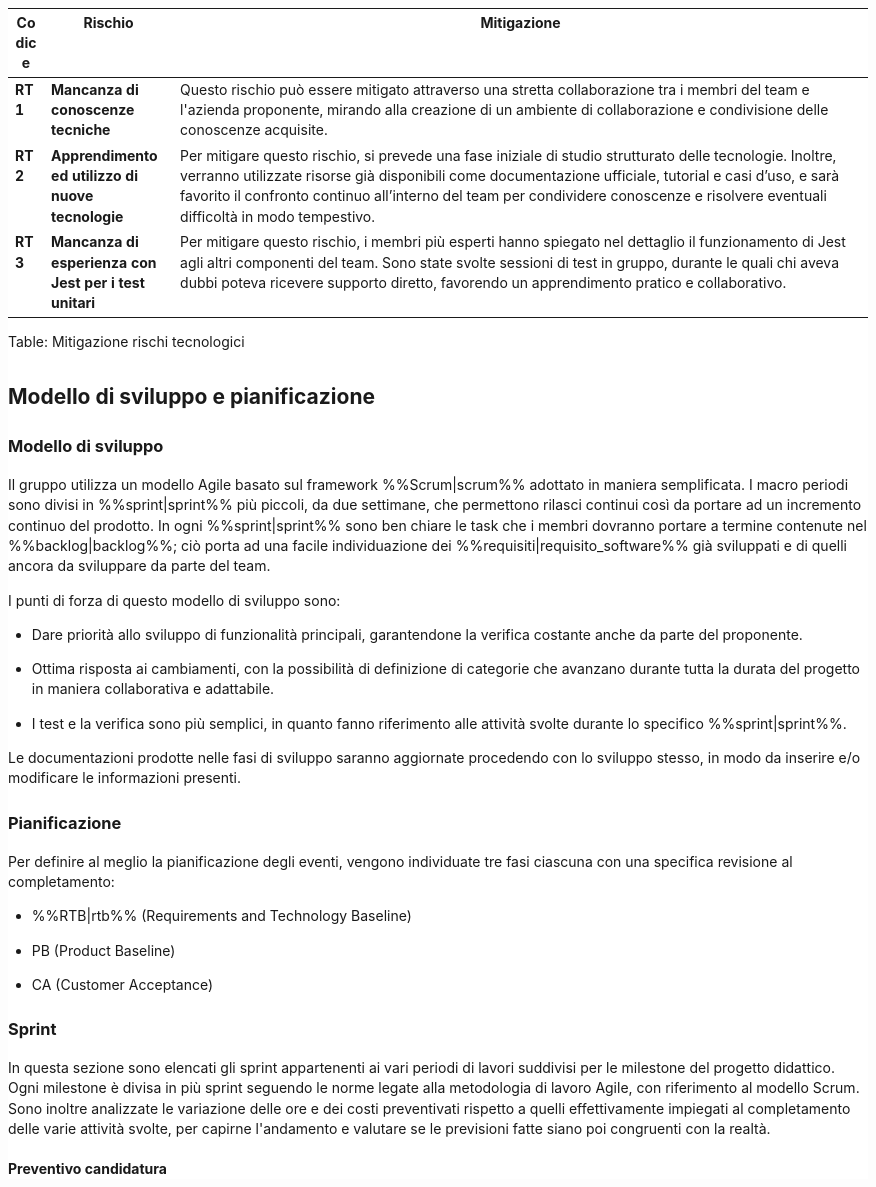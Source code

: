 | Codice  | Rischio                                                | Mitigazione                                                                                                                                                                                                                                                                                                                                             |
| ------- | ------------------------------------------------------ | ------------------------------------------------------------------------------------------------------------------------------------------------------------------------------------------------------------------------------------------------------------------------------------------------------------------------------------------------------- |
| **RT1** | **Mancanza di conoscenze tecniche**                    | Questo rischio può essere mitigato attraverso una stretta collaborazione tra i membri del team e l'azienda proponente, mirando alla creazione di un ambiente di collaborazione e condivisione delle conoscenze acquisite.                                                                                                                               |
| **RT2** | **Apprendimento ed utilizzo di nuove tecnologie**      | Per mitigare questo rischio, si prevede una fase iniziale di studio strutturato delle tecnologie. Inoltre, verranno utilizzate risorse già disponibili come documentazione ufficiale, tutorial e casi d’uso, e sarà favorito il confronto continuo all’interno del team per condividere conoscenze e risolvere eventuali difficoltà in modo tempestivo. |
| **RT3** | **Mancanza di esperienza con Jest per i test unitari** | Per mitigare questo rischio, i membri più esperti hanno spiegato nel dettaglio il funzionamento di Jest agli altri componenti del team. Sono state svolte sessioni di test in gruppo, durante le quali chi aveva dubbi poteva ricevere supporto diretto, favorendo un apprendimento pratico e collaborativo.                                            |

Table: Mitigazione rischi tecnologici

## Modello di sviluppo e pianificazione

### Modello di sviluppo

Il gruppo utilizza un modello Agile basato sul framework %%Scrum|scrum%% adottato in maniera semplificata. I macro periodi sono divisi in %%sprint|sprint%% più piccoli, da due settimane, che permettono rilasci continui così da portare ad un incremento continuo del prodotto. In ogni %%sprint|sprint%% sono ben chiare le task che i membri dovranno portare a termine contenute nel %%backlog|backlog%%; ciò porta ad una facile individuazione dei %%requisiti|requisito_software%% già sviluppati e di quelli ancora da sviluppare da parte del team.

I punti di forza di questo modello di sviluppo sono:

- Dare priorità allo sviluppo di funzionalità principali, garantendone la verifica costante anche da parte del proponente.

- Ottima risposta ai cambiamenti, con la possibilità di definizione di categorie che avanzano durante tutta la durata del progetto in maniera collaborativa e adattabile.

- I test e la verifica sono più semplici, in quanto fanno riferimento alle attività svolte durante lo specifico %%sprint|sprint%%.

Le documentazioni prodotte nelle fasi di sviluppo saranno aggiornate procedendo con lo sviluppo stesso, in modo da inserire e/o modificare le informazioni presenti.

### Pianificazione

Per definire al meglio la pianificazione degli eventi, vengono individuate tre fasi ciascuna con una specifica revisione al completamento:

- %%RTB|rtb%% (Requirements and Technology Baseline)

- PB (Product Baseline)

- CA (Customer Acceptance)

### Sprint

In questa sezione sono elencati gli sprint appartenenti ai vari periodi di lavori suddivisi per le milestone del progetto didattico. Ogni milestone è divisa in più sprint seguendo le norme legate alla metodologia di lavoro Agile, con riferimento al modello Scrum. Sono inoltre analizzate le variazione delle ore e dei costi preventivati rispetto a quelli effettivamente impiegati al completamento delle varie attività svolte, per capirne l'andamento e valutare se le previsioni fatte siano poi congruenti con la realtà.

#### Preventivo candidatura
